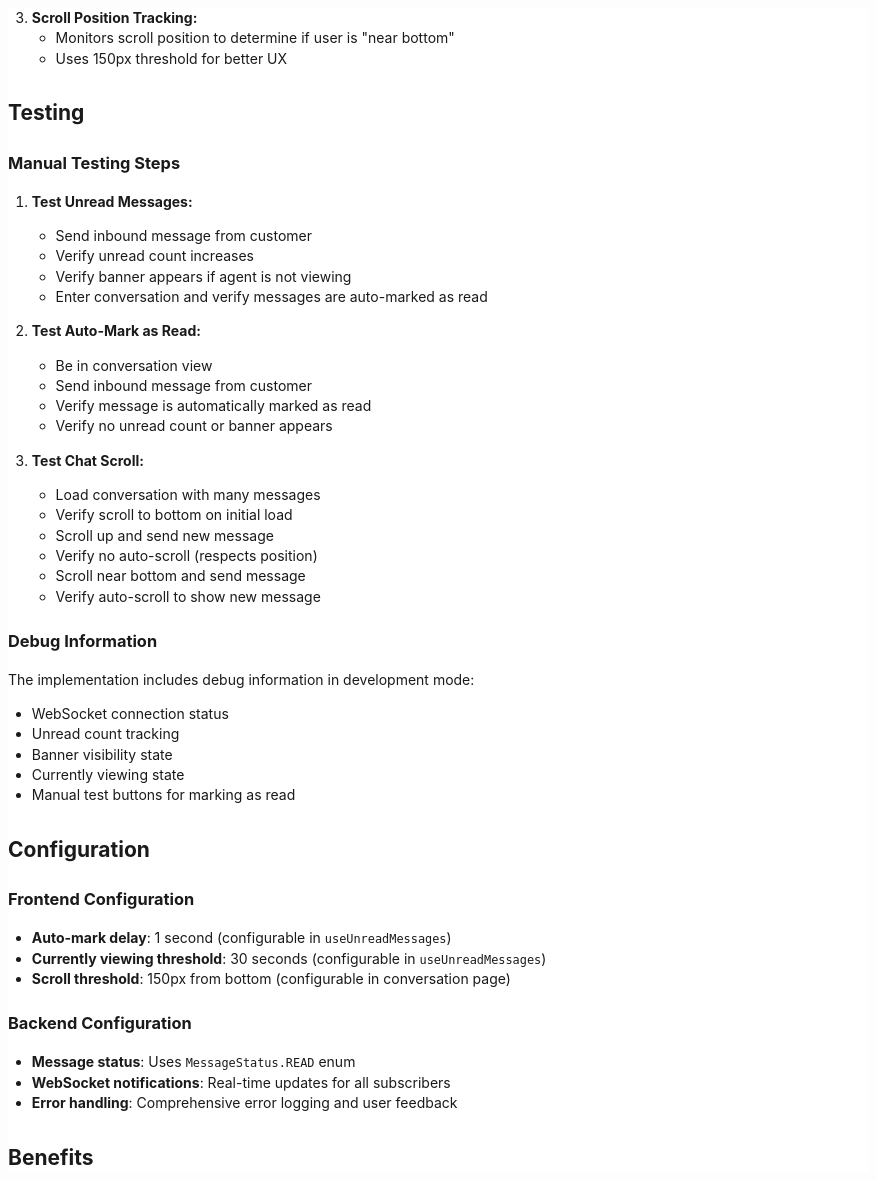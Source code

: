3. **Scroll Position Tracking:**
   - Monitors scroll position to determine if user is "near bottom"
   - Uses 150px threshold for better UX

## Testing

### Manual Testing Steps

1. **Test Unread Messages:**
   - Send inbound message from customer
   - Verify unread count increases
   - Verify banner appears if agent is not viewing
   - Enter conversation and verify messages are auto-marked as read

2. **Test Auto-Mark as Read:**
   - Be in conversation view
   - Send inbound message from customer
   - Verify message is automatically marked as read
   - Verify no unread count or banner appears

3. **Test Chat Scroll:**
   - Load conversation with many messages
   - Verify scroll to bottom on initial load
   - Scroll up and send new message
   - Verify no auto-scroll (respects position)
   - Scroll near bottom and send message
   - Verify auto-scroll to show new message

### Debug Information

The implementation includes debug information in development mode:
- WebSocket connection status
- Unread count tracking
- Banner visibility state
- Currently viewing state
- Manual test buttons for marking as read

## Configuration

### Frontend Configuration

- **Auto-mark delay**: 1 second (configurable in `useUnreadMessages`)
- **Currently viewing threshold**: 30 seconds (configurable in `useUnreadMessages`)
- **Scroll threshold**: 150px from bottom (configurable in conversation page)

### Backend Configuration

- **Message status**: Uses `MessageStatus.READ` enum
- **WebSocket notifications**: Real-time updates for all subscribers
- **Error handling**: Comprehensive error logging and user feedback

## Benefits
